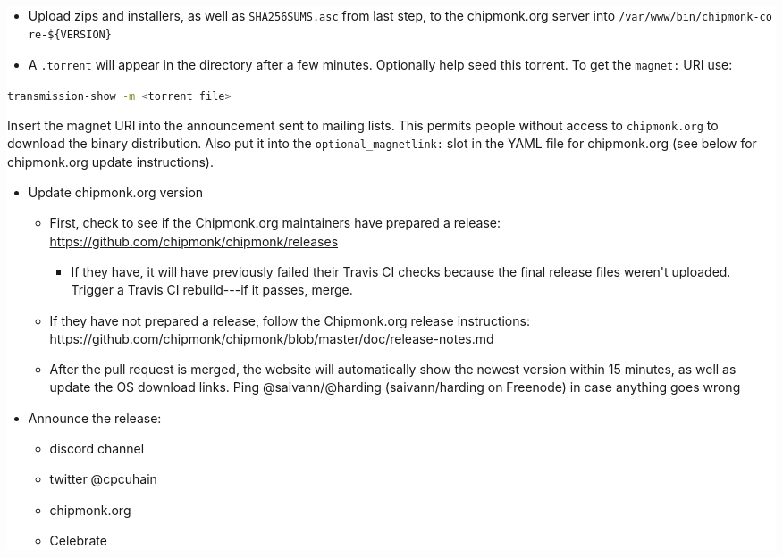 - Upload zips and installers, as well as `SHA256SUMS.asc` from last step, to the chipmonk.org server
  into `/var/www/bin/chipmonk-core-${VERSION}`

- A `.torrent` will appear in the directory after a few minutes. Optionally help seed this torrent. To get the `magnet:` URI use:
```bash
transmission-show -m <torrent file>
```
Insert the magnet URI into the announcement sent to mailing lists. This permits
people without access to `chipmonk.org` to download the binary distribution.
Also put it into the `optional_magnetlink:` slot in the YAML file for
chipmonk.org (see below for chipmonk.org update instructions).

- Update chipmonk.org version

  - First, check to see if the Chipmonk.org maintainers have prepared a
    release: https://github.com/chipmonk/chipmonk/releases

      - If they have, it will have previously failed their Travis CI
        checks because the final release files weren't uploaded.
        Trigger a Travis CI rebuild---if it passes, merge.

  - If they have not prepared a release, follow the Chipmonk.org release
    instructions: https://github.com/chipmonk/chipmonk/blob/master/doc/release-notes.md

  - After the pull request is merged, the website will automatically show the newest version within 15 minutes, as well
    as update the OS download links. Ping @saivann/@harding (saivann/harding on Freenode) in case anything goes wrong

- Announce the release:

  - discord channel

  - twitter @cpcuhain

  - chipmonk.org

  - Celebrate
